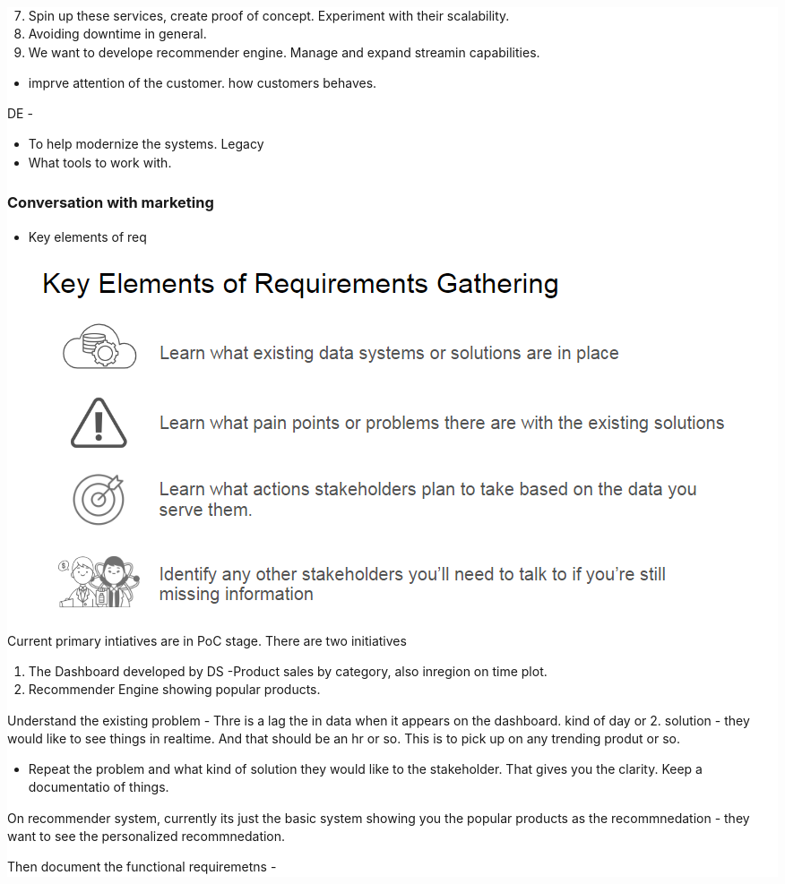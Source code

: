 7. Spin up these services, create proof of concept. Experiment with their scalability.
8. Avoiding downtime in general.
9. We want to develope recommender engine. 
Manage and expand streamin capabilities.
- imprve attention of the customer. how customers behaves. 

DE - 
* To help modernize the systems. Legacy
* What tools to work with. 


### Conversation with marketing

* Key elements of req  

    ![image](./.images/5_key%20elements%20of%20requirements%20gathering.png)

Current primary intiatives are in PoC stage. There are two initiatives

1. The Dashboard developed by DS -Product sales by category, also inregion on time plot. 
2. Recommender Engine showing popular products. 

Understand the existing problem -
    Thre is a lag the in data when it appears on the dashboard. kind of day or 2. 
solution - they would like to see things in realtime. And that should be an hr or so. This is to pick up on any trending produt or so. 
* Repeat the problem and what kind of solution they would like to the stakeholder. That gives you the clarity. Keep a documentatio of things.

On recommender system, currently its just the basic system showing you the popular products as the recommnedation - they want to see the personalized recommnedation. 

Then document the functional requiremetns -
